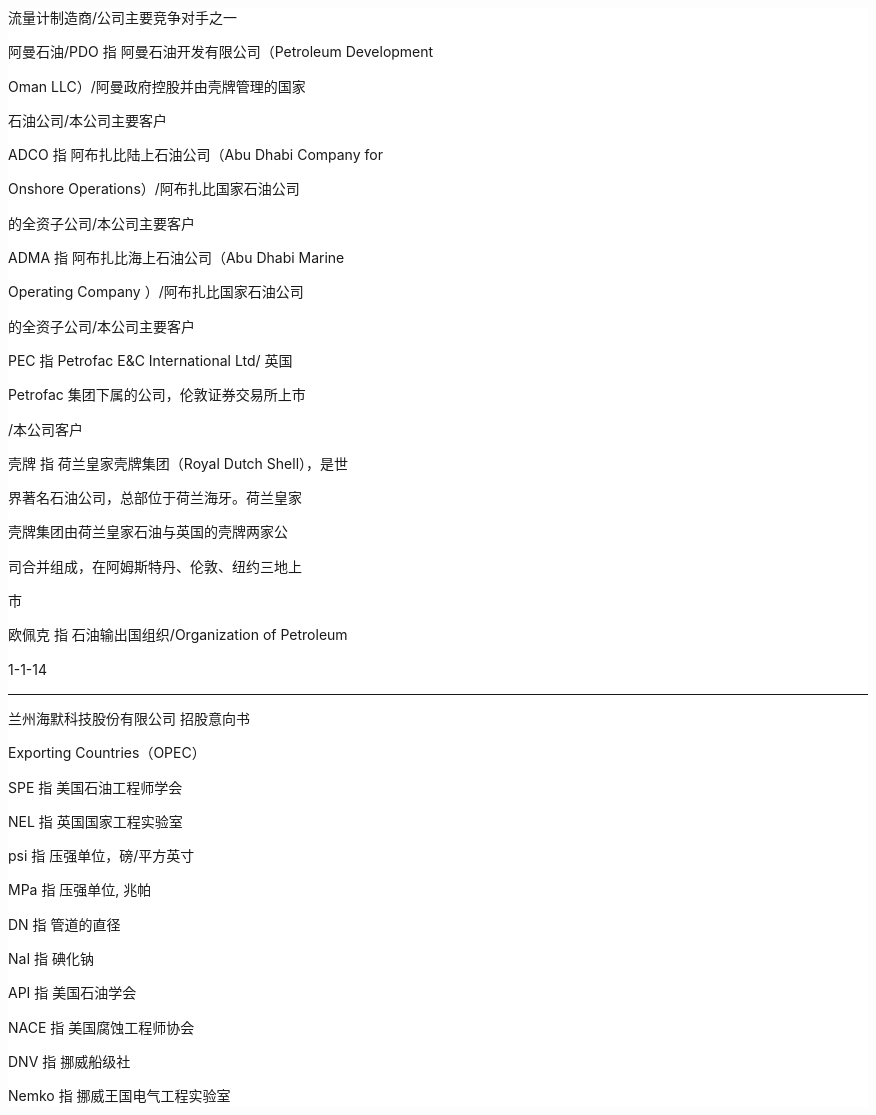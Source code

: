 流量计制造商/公司主要竞争对手之一

阿曼石油/PDO 指 阿曼石油开发有限公司（Petroleum Development

Oman LLC）/阿曼政府控股并由壳牌管理的国家

石油公司/本公司主要客户

ADCO 指 阿布扎比陆上石油公司（Abu Dhabi Company for

Onshore Operations）/阿布扎比国家石油公司

的全资子公司/本公司主要客户

ADMA 指 阿布扎比海上石油公司（Abu Dhabi Marine

Operating Company ）/阿布扎比国家石油公司

的全资子公司/本公司主要客户

PEC 指 Petrofac E&C International Ltd/ 英国

Petrofac 集团下属的公司，伦敦证券交易所上市

/本公司客户

壳牌 指 荷兰皇家壳牌集团（Royal Dutch Shell），是世

界著名石油公司，总部位于荷兰海牙。荷兰皇家

壳牌集团由荷兰皇家石油与英国的壳牌两家公

司合并组成，在阿姆斯特丹、伦敦、纽约三地上

市

欧佩克 指 石油输出国组织/Organization of Petroleum

1-1-14


-----

兰州海默科技股份有限公司 招股意向书

Exporting Countries（OPEC）

SPE 指 美国石油工程师学会

NEL 指 英国国家工程实验室

psi 指 压强单位，磅/平方英寸

MPa 指 压强单位, 兆帕

DN 指 管道的直径

NaI 指 碘化钠

API 指 美国石油学会

NACE 指 美国腐蚀工程师协会

DNV 指 挪威船级社

Nemko 指 挪威王国电气工程实验室
